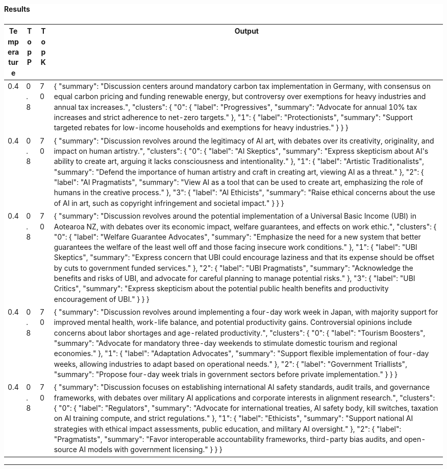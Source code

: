 #### Results
| Temperature | Top P | Top K | Output |
|---|---|---|---|
| 0.4 | 0.8 | 70 | { "summary": "Discussion centers around mandatory carbon tax implementation in Germany, with consensus on equal carbon pricing and funding renewable energy, but controversy over exemptions for heavy industries and annual tax increases.", "clusters": { "0": { "label": "Progressives", "summary": "Advocate for annual 10% tax increases and strict adherence to net-zero targets." }, "1": { "label": "Protectionists", "summary": "Support targeted rebates for low-income households and exemptions for heavy industries." } } } |
| 0.4 | 0.8 | 70 | { "summary": "Discussion revolves around the legitimacy of AI art, with debates over its creativity, originality, and impact on human artistry.", "clusters": { "0": { "label": "AI Skeptics", "summary": "Express skepticism about AI's ability to create art, arguing it lacks consciousness and intentionality." }, "1": { "label": "Artistic Traditionalists", "summary": "Defend the importance of human artistry and craft in creating art, viewing AI as a threat." }, "2": { "label": "AI Pragmatists", "summary": "View AI as a tool that can be used to create art, emphasizing the role of humans in the creative process." }, "3": { "label": "AI Ethicists", "summary": "Raise ethical concerns about the use of AI in art, such as copyright infringement and societal impact." } } } |
| 0.4 | 0.8 | 70 | { "summary": "Discussion revolves around the potential implementation of a Universal Basic Income (UBI) in Aotearoa NZ, with debates over its economic impact, welfare guarantees, and effects on work ethic.", "clusters": { "0": { "label": "Welfare Guarantee Advocates", "summary": "Emphasize the need for a new system that better guarantees the welfare of the least well off and those facing insecure work conditions." }, "1": { "label": "UBI Skeptics", "summary": "Express concern that UBI could encourage laziness and that its expense should be offset by cuts to government funded services." }, "2": { "label": "UBI Pragmatists", "summary": "Acknowledge the benefits and risks of UBI, and advocate for careful planning to manage potential risks." }, "3": { "label": "UBI Critics", "summary": "Express skepticism about the potential public health benefits and productivity encouragement of UBI." } } } |
| 0.4 | 0.8 | 70 | { "summary": "Discussion revolves around implementing a four-day work week in Japan, with majority support for improved mental health, work-life balance, and potential productivity gains. Controversial opinions include concerns about labor shortages and age-related productivity.", "clusters": { "0": { "label": "Tourism Boosters", "summary": "Advocate for mandatory three-day weekends to stimulate domestic tourism and regional economies." }, "1": { "label": "Adaptation Advocates", "summary": "Support flexible implementation of four-day weeks, allowing industries to adapt based on operational needs." }, "2": { "label": "Government Triallists", "summary": "Propose four-day week trials in government sectors before private implementation." } } } |
| 0.4 | 0.8 | 70 | { "summary": "Discussion focuses on establishing international AI safety standards, audit trails, and governance frameworks, with debates over military AI applications and corporate interests in alignment research.", "clusters": { "0": { "label": "Regulators", "summary": "Advocate for international treaties, AI safety body, kill switches, taxation on AI training compute, and strict regulations." }, "1": { "label": "Ethicists", "summary": "Support national AI strategies with ethical impact assessments, public education, and military AI oversight." }, "2": { "label": "Pragmatists", "summary": "Favor interoperable accountability frameworks, third-party bias audits, and open-source AI models with government licensing." } } } |
---
